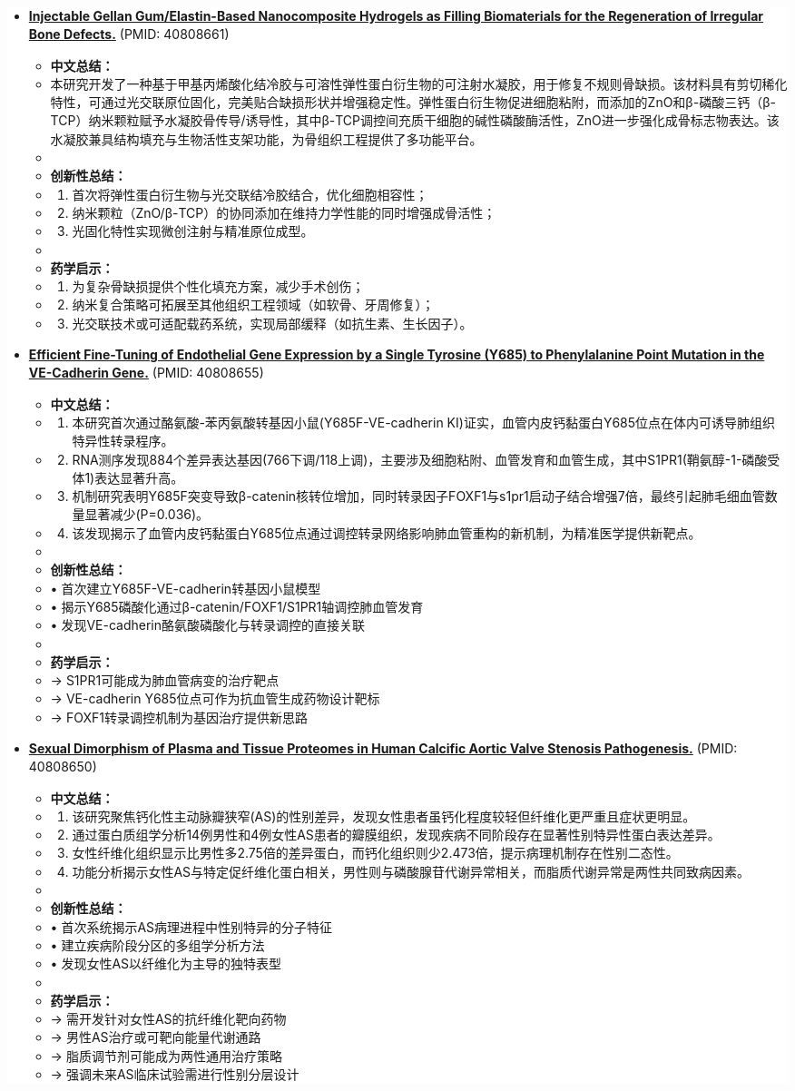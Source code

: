 *   **[Injectable Gellan Gum/Elastin-Based Nanocomposite Hydrogels as Filling Biomaterials for the Regeneration of Irregular Bone Defects.](https://pubmed.ncbi.nlm.nih.gov/40808661/)** (PMID: 40808661)
    *   **中文总结：**
    *   本研究开发了一种基于甲基丙烯酸化结冷胶与可溶性弹性蛋白衍生物的可注射水凝胶，用于修复不规则骨缺损。该材料具有剪切稀化特性，可通过光交联原位固化，完美贴合缺损形状并增强稳定性。弹性蛋白衍生物促进细胞粘附，而添加的ZnO和β-磷酸三钙（β-TCP）纳米颗粒赋予水凝胶骨传导/诱导性，其中β-TCP调控间充质干细胞的碱性磷酸酶活性，ZnO进一步强化成骨标志物表达。该水凝胶兼具结构填充与生物活性支架功能，为骨组织工程提供了多功能平台。
    *   
    *   **创新性总结：**
    *   1. 首次将弹性蛋白衍生物与光交联结冷胶结合，优化细胞相容性；
    *   2. 纳米颗粒（ZnO/β-TCP）的协同添加在维持力学性能的同时增强成骨活性；
    *   3. 光固化特性实现微创注射与精准原位成型。
    *   
    *   **药学启示：**
    *   1. 为复杂骨缺损提供个性化填充方案，减少手术创伤；
    *   2. 纳米复合策略可拓展至其他组织工程领域（如软骨、牙周修复）；
    *   3. 光交联技术或可适配载药系统，实现局部缓释（如抗生素、生长因子）。

*   **[Efficient Fine-Tuning of Endothelial Gene Expression by a Single Tyrosine (Y685) to Phenylalanine Point Mutation in the VE-Cadherin Gene.](https://pubmed.ncbi.nlm.nih.gov/40808655/)** (PMID: 40808655)
    *   **中文总结：**
    *   1. 本研究首次通过酪氨酸-苯丙氨酸转基因小鼠(Y685F-VE-cadherin KI)证实，血管内皮钙黏蛋白Y685位点在体内可诱导肺组织特异性转录程序。
    *   2. RNA测序发现884个差异表达基因(766下调/118上调)，主要涉及细胞粘附、血管发育和血管生成，其中S1PR1(鞘氨醇-1-磷酸受体1)表达显著升高。
    *   3. 机制研究表明Y685F突变导致β-catenin核转位增加，同时转录因子FOXF1与s1pr1启动子结合增强7倍，最终引起肺毛细血管数量显著减少(P=0.036)。
    *   4. 该发现揭示了血管内皮钙黏蛋白Y685位点通过调控转录网络影响肺血管重构的新机制，为精准医学提供新靶点。
    *   
    *   **创新性总结：**
    *   • 首次建立Y685F-VE-cadherin转基因小鼠模型
    *   • 揭示Y685磷酸化通过β-catenin/FOXF1/S1PR1轴调控肺血管发育
    *   • 发现VE-cadherin酪氨酸磷酸化与转录调控的直接关联
    *   
    *   **药学启示：**
    *   → S1PR1可能成为肺血管病变的治疗靶点
    *   → VE-cadherin Y685位点可作为抗血管生成药物设计靶标
    *   → FOXF1转录调控机制为基因治疗提供新思路

*   **[Sexual Dimorphism of Plasma and Tissue Proteomes in Human Calcific Aortic Valve Stenosis Pathogenesis.](https://pubmed.ncbi.nlm.nih.gov/40808650/)** (PMID: 40808650)
    *   **中文总结：**
    *   1. 该研究聚焦钙化性主动脉瓣狭窄(AS)的性别差异，发现女性患者虽钙化程度较轻但纤维化更严重且症状更明显。
    *   2. 通过蛋白质组学分析14例男性和4例女性AS患者的瓣膜组织，发现疾病不同阶段存在显著性别特异性蛋白表达差异。
    *   3. 女性纤维化组织显示比男性多2.75倍的差异蛋白，而钙化组织则少2.473倍，提示病理机制存在性别二态性。
    *   4. 功能分析揭示女性AS与特定促纤维化蛋白相关，男性则与磷酸腺苷代谢异常相关，而脂质代谢异常是两性共同致病因素。
    *   
    *   **创新性总结：**
    *   • 首次系统揭示AS病理进程中性别特异的分子特征
    *   • 建立疾病阶段分区的多组学分析方法
    *   • 发现女性AS以纤维化为主导的独特表型
    *   
    *   **药学启示：**
    *   → 需开发针对女性AS的抗纤维化靶向药物
    *   → 男性AS治疗或可靶向能量代谢通路
    *   → 脂质调节剂可能成为两性通用治疗策略
    *   → 强调未来AS临床试验需进行性别分层设计
